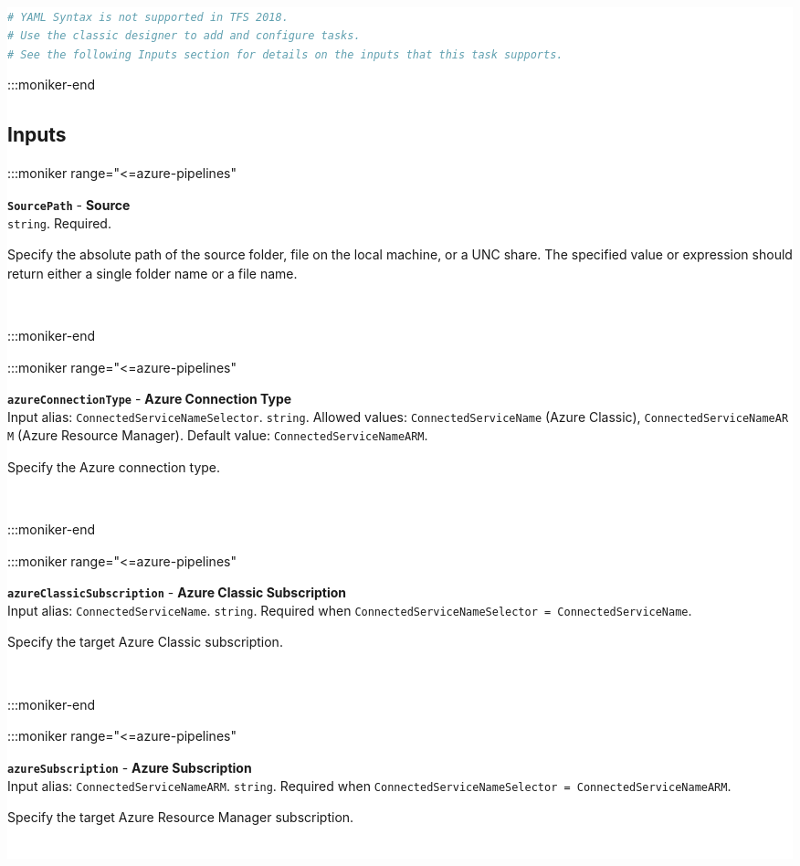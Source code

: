```yaml
# YAML Syntax is not supported in TFS 2018.
# Use the classic designer to add and configure tasks.
# See the following Inputs section for details on the inputs that this task supports.
```

:::moniker-end



## Inputs


:::moniker range="<=azure-pipelines"

**`SourcePath`** - **Source**<br>
`string`. Required.<br>

Specify the absolute path of the source folder, file on the local machine, or a UNC share. The specified value or expression should return either a single folder name or a file name.

<br>

:::moniker-end


:::moniker range="<=azure-pipelines"

**`azureConnectionType`** - **Azure Connection Type**<br>
Input alias: `ConnectedServiceNameSelector`. `string`. Allowed values: `ConnectedServiceName` (Azure Classic), `ConnectedServiceNameARM` (Azure Resource Manager). Default value: `ConnectedServiceNameARM`.<br>

Specify the Azure connection type.

<br>

:::moniker-end


:::moniker range="<=azure-pipelines"

**`azureClassicSubscription`** - **Azure Classic Subscription**<br>
Input alias: `ConnectedServiceName`. `string`. Required when `ConnectedServiceNameSelector = ConnectedServiceName`.<br>

Specify the target Azure Classic subscription.

<br>

:::moniker-end


:::moniker range="<=azure-pipelines"

**`azureSubscription`** - **Azure Subscription**<br>
Input alias: `ConnectedServiceNameARM`. `string`. Required when `ConnectedServiceNameSelector = ConnectedServiceNameARM`.<br>

Specify the target Azure Resource Manager subscription.

<br>
